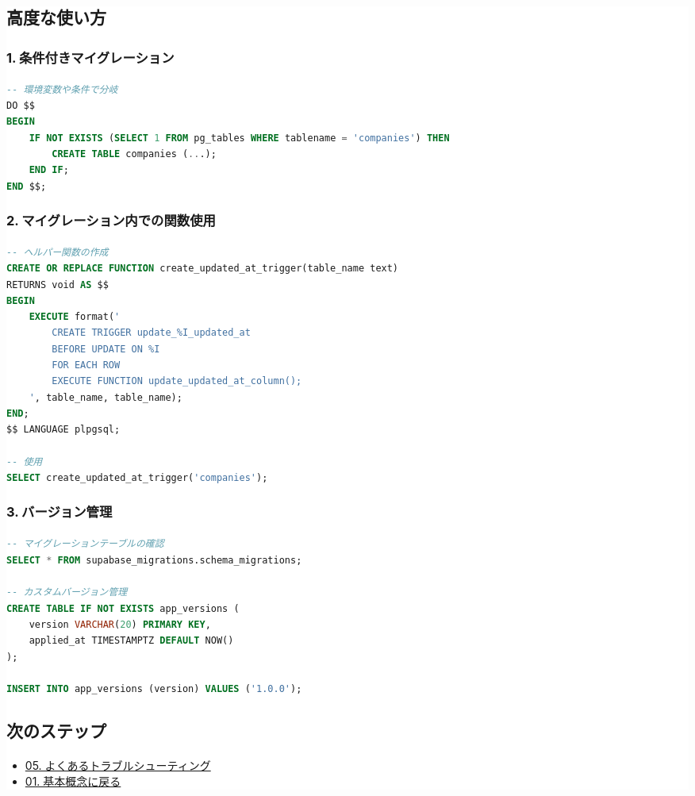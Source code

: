 ## 高度な使い方

### 1. 条件付きマイグレーション

```sql
-- 環境変数や条件で分岐
DO $$
BEGIN
    IF NOT EXISTS (SELECT 1 FROM pg_tables WHERE tablename = 'companies') THEN
        CREATE TABLE companies (...);
    END IF;
END $$;
```

### 2. マイグレーション内での関数使用

```sql
-- ヘルパー関数の作成
CREATE OR REPLACE FUNCTION create_updated_at_trigger(table_name text)
RETURNS void AS $$
BEGIN
    EXECUTE format('
        CREATE TRIGGER update_%I_updated_at 
        BEFORE UPDATE ON %I 
        FOR EACH ROW 
        EXECUTE FUNCTION update_updated_at_column();
    ', table_name, table_name);
END;
$$ LANGUAGE plpgsql;

-- 使用
SELECT create_updated_at_trigger('companies');
```

### 3. バージョン管理

```sql
-- マイグレーションテーブルの確認
SELECT * FROM supabase_migrations.schema_migrations;

-- カスタムバージョン管理
CREATE TABLE IF NOT EXISTS app_versions (
    version VARCHAR(20) PRIMARY KEY,
    applied_at TIMESTAMPTZ DEFAULT NOW()
);

INSERT INTO app_versions (version) VALUES ('1.0.0');
```

## 次のステップ

- [05. よくあるトラブルシューティング](./05_トラブルシューティング.md)
- [01. 基本概念に戻る](./01_基本概念.md)